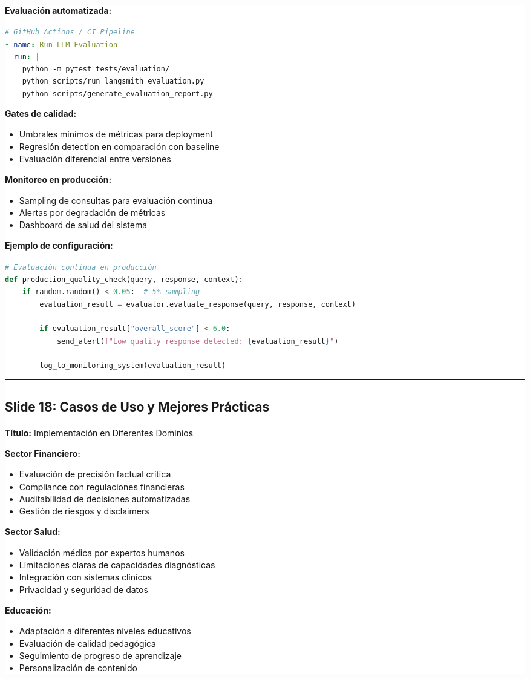 **Evaluación automatizada:**
```yaml
# GitHub Actions / CI Pipeline
- name: Run LLM Evaluation
  run: |
    python -m pytest tests/evaluation/
    python scripts/run_langsmith_evaluation.py
    python scripts/generate_evaluation_report.py
```

**Gates de calidad:**
- Umbrales mínimos de métricas para deployment
- Regresión detection en comparación con baseline
- Evaluación diferencial entre versiones

**Monitoreo en producción:**
- Sampling de consultas para evaluación continua
- Alertas por degradación de métricas
- Dashboard de salud del sistema

**Ejemplo de configuración:**
```python
# Evaluación continua en producción
def production_quality_check(query, response, context):
    if random.random() < 0.05:  # 5% sampling
        evaluation_result = evaluator.evaluate_response(query, response, context)
        
        if evaluation_result["overall_score"] < 6.0:
            send_alert(f"Low quality response detected: {evaluation_result}")
        
        log_to_monitoring_system(evaluation_result)
```

---

## Slide 18: Casos de Uso y Mejores Prácticas
**Título:** Implementación en Diferentes Dominios

**Sector Financiero:**
- Evaluación de precisión factual crítica
- Compliance con regulaciones financieras
- Auditabilidad de decisiones automatizadas
- Gestión de riesgos y disclaimers

**Sector Salud:**
- Validación médica por expertos humanos
- Limitaciones claras de capacidades diagnósticas
- Integración con sistemas clínicos
- Privacidad y seguridad de datos

**Educación:**
- Adaptación a diferentes niveles educativos
- Evaluación de calidad pedagógica
- Seguimiento de progreso de aprendizaje
- Personalización de contenido
